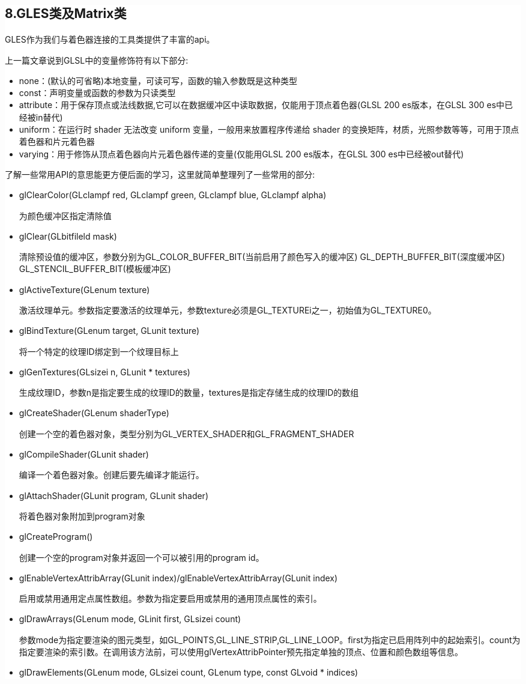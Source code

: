 ## 8.GLES类及Matrix类



GLES作为我们与着色器连接的工具类提供了丰富的api。

上一篇文章说到GLSL中的变量修饰符有以下部分:    

- none：(默认的可省略)本地变量，可读可写，函数的输入参数既是这种类型
- const：声明变量或函数的参数为只读类型
- attribute：用于保存顶点或法线数据,它可以在数据缓冲区中读取数据，仅能用于顶点着色器(GLSL 200 es版本，在GLSL 300 es中已经被in替代)
- uniform：在运行时 shader 无法改变 uniform 变量，一般用来放置程序传递给 shader 的变换矩阵，材质，光照参数等等，可用于顶点着色器和片元着色器
- varying：用于修饰从顶点着色器向片元着色器传递的变量(仅能用GLSL 200 es版本，在GLSL 300 es中已经被out替代)

了解一些常用API的意思能更方便后面的学习，这里就简单整理列了一些常用的部分:

- glClearColor(GLclampf red, GLclampf green, GLclampf blue, GLclampf alpha)

  为颜色缓冲区指定清除值

- glClear(GLbitfileld mask)

  清除预设值的缓冲区，参数分别为GL_COLOR_BUFFER_BIT(当前启用了颜色写入的缓冲区) GL_DEPTH_BUFFER_BIT(深度缓冲区) GL_STENCIL_BUFFER_BIT(模板缓冲区)

- glActiveTexture(GLenum texture)

  激活纹理单元。参数指定要激活的纹理单元，参数texture必须是GL_TEXTUREi之一，初始值为GL_TEXTURE0。

- glBindTexture(GLenum target, GLunit texture)

  将一个特定的纹理ID绑定到一个纹理目标上

- glGenTextures(GLsizei n, GLunit * textures)

  生成纹理ID，参数n是指定要生成的纹理ID的数量，textures是指定存储生成的纹理ID的数组

- glCreateShader(GLenum shaderType)

  创建一个空的着色器对象，类型分别为GL_VERTEX_SHADER和GL_FRAGMENT_SHADER

- glCompileShader(GLunit shader)

  编译一个着色器对象。创建后要先编译才能运行。

- glAttachShader(GLunit program, GLunit shader)

  将着色器对象附加到program对象

- glCreateProgram()

  创建一个空的program对象并返回一个可以被引用的program id。

- glEnableVertexAttribArray(GLunit index)/glEnableVertexAttribArray(GLunit index)

  启用或禁用通用定点属性数组。参数为指定要启用或禁用的通用顶点属性的索引。

- glDrawArrays(GLenum mode, GLinit first, GLsizei count)

  参数mode为指定要渲染的图元类型，如GL_POINTS,GL_LINE_STRIP,GL_LINE_LOOP。first为指定已启用阵列中的起始索引。count为指定要渲染的索引数。在调用该方法前，可以使用glVertexAttribPointer预先指定单独的顶点、位置和颜色数组等信息。

- glDrawElements(GLenum mode, GLsizei count, GLenum type, const GLvoid * indices)
